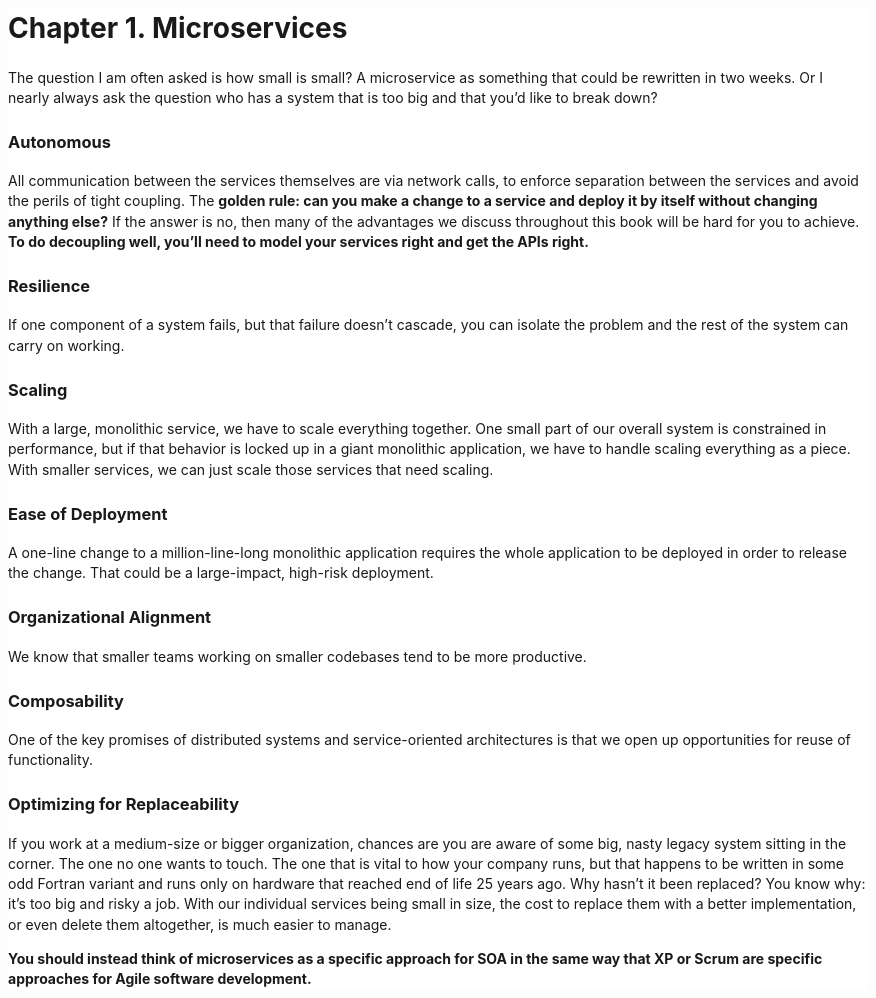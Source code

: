 # Chapter 1. Microservices

The question I am often asked is how small is small? A microservice as something that could be rewritten in two weeks. Or I nearly always ask the question who has a system that is too big and that you’d like to break down?

### Autonomous

All communication between the services themselves are via network calls, to enforce separation between the services and avoid the perils of tight coupling.
The **golden rule: can you make a change to a service and deploy it by itself without changing anything else?** If the answer is no, then many of the advantages we discuss throughout this book will be hard for you to achieve. **To do decoupling well, you’ll need to model your services right and get the APIs right.**

### Resilience

If one component of a system fails, but that failure doesn’t cascade, you can isolate the problem and the rest of the system can carry on working.

### Scaling

With a large, monolithic service, we have to scale everything together. One small part of our overall system is constrained in performance, but if that behavior is locked up in a giant monolithic application, we have to handle scaling everything as a piece. With smaller services, we can just scale those services that need scaling.

### Ease of Deployment

A one-line change to a million-line-long monolithic application requires the whole application to be deployed in order to release the change. That could be a large-impact, high-risk deployment.

### Organizational Alignment

We know that smaller teams working on smaller codebases tend to be more productive.

### Composability

One of the key promises of distributed systems and service-oriented architectures is that we open up opportunities for reuse of functionality.

### Optimizing for Replaceability

If you work at a medium-size or bigger organization, chances are you are aware of some big, nasty legacy system sitting in the corner. The one no one wants to touch. The one that is vital to how your company runs, but that happens to be written in some odd Fortran variant and runs only on hardware that reached end of life 25 years ago. Why hasn’t it been replaced? You know why: it’s too big and risky a job.
With our individual services being small in size, the cost to replace them with a better implementation, or even delete them altogether, is much easier to manage.

**You should instead think of microservices as a specific approach for SOA in the same way that XP or Scrum are specific approaches for Agile software development.**
